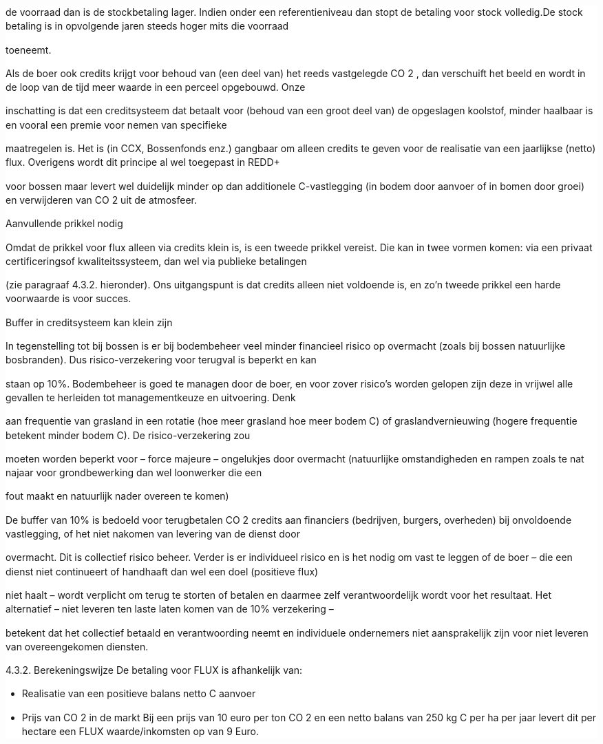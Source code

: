 de voorraad dan is de stockbetaling lager. Indien onder een referentieniveau dan stopt de betaling voor stock volledig.De stock betaling is in opvolgende jaren steeds hoger mits die voorraad 

toeneemt. 

Als de boer ook credits krijgt voor behoud van (een deel van) het reeds vastgelegde CO 2 , dan verschuift het beeld en wordt in de loop van de tijd meer waarde in een perceel opgebouwd. Onze 

inschatting is dat een creditsysteem dat betaalt voor (behoud van een groot deel van) de opgeslagen koolstof, minder haalbaar is en vooral een premie voor nemen van specifieke 

maatregelen is. Het is (in CCX, Bossenfonds enz.) gangbaar om alleen credits te geven voor de realisatie van een jaarlijkse (netto) flux. Overigens wordt dit principe al wel toegepast in REDD+ 

voor bossen maar levert wel duidelijk minder op dan additionele C-vastlegging (in bodem door aanvoer of in bomen door groei) en verwijderen van CO 2 uit de atmosfeer. 

Aanvullende prikkel nodig 

Omdat de prikkel voor flux alleen via credits klein is, is een tweede prikkel vereist. Die kan in twee vormen komen: via een privaat certificeringsof kwaliteitssysteem, dan wel via publieke betalingen 

(zie paragraaf 4.3.2. hieronder). Ons uitgangspunt is dat credits alleen niet voldoende is, en zo’n tweede prikkel een harde voorwaarde is voor succes. 

Buffer in creditsysteem kan klein zijn 

In tegenstelling tot bij bossen is er bij bodembeheer veel minder financieel risico op overmacht (zoals bij bossen natuurlijke bosbranden). Dus risico-verzekering voor terugval is beperkt en kan 

staan op 10%. Bodembeheer is goed te managen door de boer, en voor zover risico’s worden gelopen zijn deze in vrijwel alle gevallen te herleiden tot managementkeuze en uitvoering. Denk 

aan frequentie van grasland in een rotatie (hoe meer grasland hoe meer bodem C) of graslandvernieuwing (hogere frequentie betekent minder bodem C). De risico-verzekering zou 

moeten worden beperkt voor – force majeure – ongelukjes door overmacht (natuurlijke omstandigheden en rampen zoals te nat najaar voor grondbewerking dan wel loonwerker die een 

fout maakt en natuurlijk nader overeen te komen) 

De buffer van 10% is bedoeld voor terugbetalen CO 2 credits aan financiers (bedrijven, burgers, overheden) bij onvoldoende vastlegging, of het niet nakomen van levering van de dienst door 

overmacht. Dit is collectief risico beheer. Verder is er individueel risico en is het nodig om vast te leggen of de boer – die een dienst niet continueert of handhaaft dan wel een doel (positieve flux) 

niet haalt – wordt verplicht om terug te storten of betalen en daarmee zelf verantwoordelijk wordt voor het resultaat. Het alternatief – niet leveren ten laste laten komen van de 10% verzekering – 

betekent dat het collectief betaald en verantwoording neemt en individuele ondernemers niet aansprakelijk zijn voor niet leveren van overeengekomen diensten. 

4.3.2. Berekeningswijze De betaling voor FLUX is afhankelijk van: 

- Realisatie van een positieve balans netto C aanvoer 

- Prijs van CO 2 in de markt Bij een prijs van 10 euro per ton CO 2 en een netto balans van 250 kg C per ha per jaar levert dit per hectare een FLUX waarde/inkomsten op van 9 Euro. 
